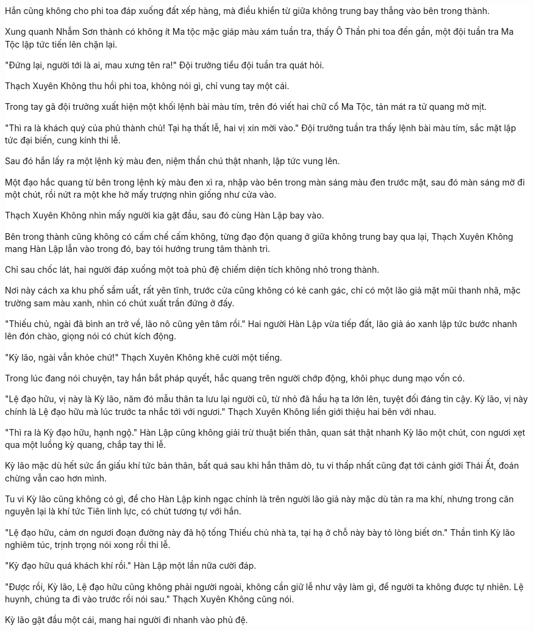 Hắn cũng không cho phi toa đáp xuống đất xếp hàng, mà điều khiển từ giữa không trung bay thẳng vào bên trong thành.

Xung quanh Nhẫm Sơn thành có không ít Ma tộc mặc giáp màu xám tuần tra, thấy Ô Thần phi toa đến gần, một đội tuần tra Ma Tộc lập tức tiến lên chặn lại.

"Đứng lại, người tới là ai, mau xưng tên ra!" Đội trưởng tiểu đội tuần tra quát hỏi.

Thạch Xuyên Không thu hồi phi toa, không nói gì, chỉ vung tay một cái.

Trong tay gã đội trưởng xuất hiện một khối lệnh bài màu tím, trên đó viết hai chữ cổ Ma Tộc, tản mát ra tử quang mờ mịt.

"Thì ra là khách quý của phủ thành chủ! Tại hạ thất lễ, hai vị xin mời vào." Đội trưởng tuần tra thấy lệnh bài màu tím, sắc mặt lập tức đại biến, cung kính thi lễ.

Sau đó hắn lấy ra một lệnh kỳ màu đen, niệm thần chú thật nhanh, lập tức vung lên.

Một đạo hắc quang từ bên trong lệnh kỳ màu đen xì ra, nhập vào bên trong màn sáng màu đen trước mặt, sau đó màn sáng mờ đi một chút, rồi nứt ra một khe hở mấy trượng nhìn giống như cửa vào.

Thạch Xuyên Không nhìn mấy người kia gật đầu, sau đó cùng Hàn Lập bay vào.

Bên trong thành cũng không có cấm chế cấm không, từng đạo độn quang ở giữa không trung bay qua lại, Thạch Xuyên Không mang Hàn Lập lẫn vào trong đó, bay tói hướng trung tâm thành trì.

Chỉ sau chốc lát, hai người đáp xuống một toà phủ đệ chiếm diện tích không nhỏ trong thành.

Nơi này cách xa khu phố sầm uất, rất yên tĩnh, trước cửa cũng không có kẻ canh gác, chỉ có một lão giả mặt mũi thanh nhã, mặc trường sam màu xanh, nhìn có chút xuất trần đứng ở đấy.

"Thiếu chủ, ngài đã bình an trở về, lão nô cũng yên tâm rồi." Hai người Hàn Lập vừa tiếp đất, lão giả áo xanh lập tức bước nhanh lên đón chào, giọng nói có chút kích động.

"Kỳ lão, ngài vẫn khỏe chứ!" Thạch Xuyên Không khẽ cười một tiếng.

Trong lúc đang nói chuyện, tay hắn bắt pháp quyết, hắc quang trên người chớp động, khôi phục dung mạo vốn có.

"Lệ đạo hữu, vị này là Kỳ lão, năm đó mẫu thân ta lưu lại người cũ, từ nhỏ đã hầu hạ ta lớn lên, tuyệt đối đáng tin cậy. Kỳ lão, vị này chính là Lệ đạo hữu mà lúc trước ta nhắc tới với ngươi." Thạch Xuyên Không liền giới thiệu hai bên với nhau.

"Thì ra là Kỳ đạo hữu, hạnh ngộ." Hàn Lập cũng không giải trừ thuật biến thân, quan sát thật nhanh Kỳ lão một chút, con ngươi xẹt qua một luồng kỳ quang, chắp tay thi lễ.

Kỳ lão mặc dù hết sức ẩn giấu khí tức bản thân, bất quá sau khi hắn thăm dò, tu vi thấp nhất cũng đạt tới cảnh giới Thái Ất, đoán chừng vẫn cao hơn mình.

Tu vi Kỳ lão cũng không có gì, để cho Hàn Lập kinh ngạc chính là trên người lão giả này mặc dù tản ra ma khí, nhưng trong căn nguyên lại là khí tức Tiên linh lực, có chút tương tự với hắn.

"Lệ đạo hữu, cảm ơn ngươi đoạn đường này đã hộ tống Thiếu chủ nhà ta, tại hạ ở chỗ này bày tỏ lòng biết ơn." Thần tình Kỳ lão nghiêm túc, trịnh trọng nói xong rồi thi lễ.

"Kỳ đạo hữu quá khách khí rồi." Hàn Lập một lần nữa cười đáp.

"Được rồi, Kỳ lão, Lệ đạo hữu cũng không phải người ngoài, không cần giữ lễ như vậy làm gì, để người ta không được tự nhiên. Lệ huynh, chúng ta đi vào trước rồi nói sau." Thạch Xuyên Không cũng nói.

Kỳ lão gật đầu một cái, mang hai người đi nhanh vào phủ đệ.
